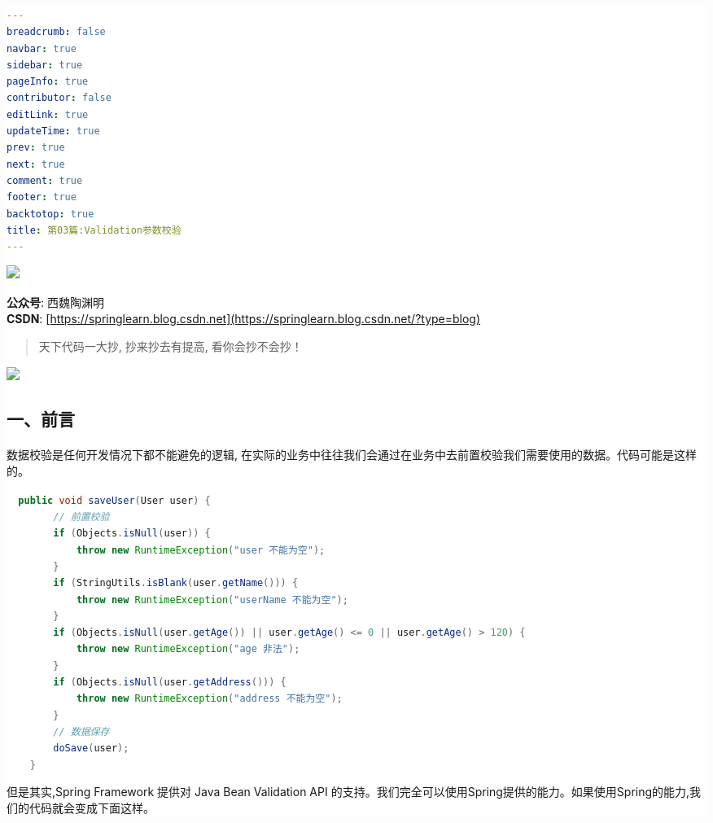 ```yaml
---
breadcrumb: false
navbar: true
sidebar: true
pageInfo: true
contributor: false
editLink: true
updateTime: true
prev: true
next: true
comment: true
footer: true
backtotop: true
title: 第03篇:Validation参数校验
---
```

![](https://img.springlearn.cn/blog/b8f74de10af99991e3fc73632eeeb190.png)

**公众号**: 西魏陶渊明<br/>
**CSDN**: [https://springlearn.blog.csdn.net](https://springlearn.blog.csdn.net/?type=blog)<br/>

>天下代码一大抄, 抄来抄去有提高, 看你会抄不会抄！

![](https://img.springlearn.cn/blog/8f3392b9badb093f9e1a6472b4a98487.gif)


## 一、前言

数据校验是任何开发情况下都不能避免的逻辑, 在实际的业务中往往我们会通过在业务中去前置校验我们需要使用的数据。代码可能是这样的。

```java
  public void saveUser(User user) {
        // 前置校验
        if (Objects.isNull(user)) {
            throw new RuntimeException("user 不能为空");
        }
        if (StringUtils.isBlank(user.getName())) {
            throw new RuntimeException("userName 不能为空");
        }
        if (Objects.isNull(user.getAge()) || user.getAge() <= 0 || user.getAge() > 120) {
            throw new RuntimeException("age 非法");
        }
        if (Objects.isNull(user.getAddress())) {
            throw new RuntimeException("address 不能为空");
        }
        // 数据保存
        doSave(user);
    }
```

但是其实,Spring Framework 提供对 Java Bean Validation API 的支持。我们完全可以使用Spring提供的能力。如果使用Spring的能力,我们的代码就会变成下面这样。

